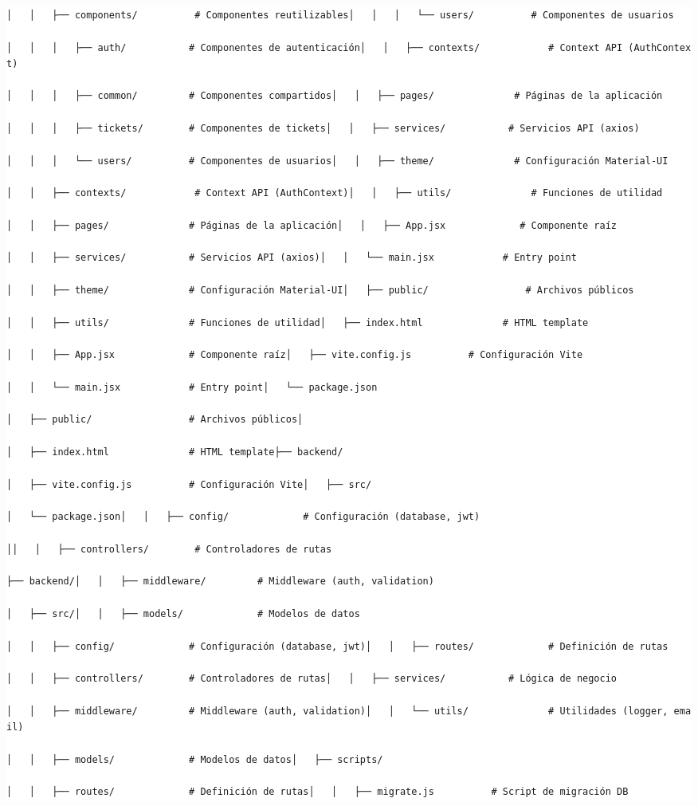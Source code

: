 ```
│   │   ├── components/          # Componentes reutilizables│   │   │   └── users/          # Componentes de usuarios

│   │   │   ├── auth/           # Componentes de autenticación│   │   ├── contexts/            # Context API (AuthContext)

│   │   │   ├── common/         # Componentes compartidos│   │   ├── pages/              # Páginas de la aplicación

│   │   │   ├── tickets/        # Componentes de tickets│   │   ├── services/           # Servicios API (axios)

│   │   │   └── users/          # Componentes de usuarios│   │   ├── theme/              # Configuración Material-UI

│   │   ├── contexts/            # Context API (AuthContext)│   │   ├── utils/              # Funciones de utilidad

│   │   ├── pages/              # Páginas de la aplicación│   │   ├── App.jsx             # Componente raíz

│   │   ├── services/           # Servicios API (axios)│   │   └── main.jsx            # Entry point

│   │   ├── theme/              # Configuración Material-UI│   ├── public/                 # Archivos públicos

│   │   ├── utils/              # Funciones de utilidad│   ├── index.html              # HTML template

│   │   ├── App.jsx             # Componente raíz│   ├── vite.config.js          # Configuración Vite

│   │   └── main.jsx            # Entry point│   └── package.json

│   ├── public/                 # Archivos públicos│

│   ├── index.html              # HTML template├── backend/

│   ├── vite.config.js          # Configuración Vite│   ├── src/

│   └── package.json│   │   ├── config/             # Configuración (database, jwt)

││   │   ├── controllers/        # Controladores de rutas

├── backend/│   │   ├── middleware/         # Middleware (auth, validation)

│   ├── src/│   │   ├── models/             # Modelos de datos

│   │   ├── config/             # Configuración (database, jwt)│   │   ├── routes/             # Definición de rutas

│   │   ├── controllers/        # Controladores de rutas│   │   ├── services/           # Lógica de negocio

│   │   ├── middleware/         # Middleware (auth, validation)│   │   └── utils/              # Utilidades (logger, email)

│   │   ├── models/             # Modelos de datos│   ├── scripts/

│   │   ├── routes/             # Definición de rutas│   │   ├── migrate.js          # Script de migración DB

```